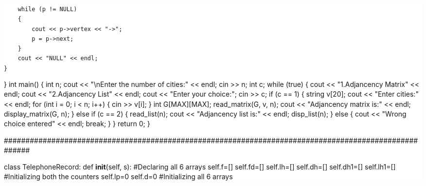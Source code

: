         while (p != NULL)
        {
            cout << p->vertex << "->";
            p = p->next;
        }
        cout << "NULL" << endl;
    }
}
int main()
{
    int n;
    cout << "\nEnter the number of cities:" << endl;
    cin >> n;
    int c;
    while (true)
    {
        cout << "1.Adjancency Matrix" << endl;
        cout << "2.Adjancency List" << endl;
        cout << "Enter your choice:";
        cin >> c;
        if (c == 1)
        {
            string v[20];
            cout << "Enter cities:" << endl;
            for (int i = 0; i < n; i++)
            {
                cin >> v[i];
            }
            int G[MAX][MAX];
            read_matrix(G, v, n);
            cout << "Adjancency matrix is:" << endl;
            display_matrix(G, n);
        }
        else if (c == 2)
        {
            read_list(n);
            cout << "Adjancency list is:" << endl;
            disp_list(n);
        }
        else
        {
            cout << "Wrong choice entered" << endl;
            break;
        }
    }
    return 0;
}
  
  ######################################################################################################
  
  class TelephoneRecord: 
 def __init__(self, s): 
 #Declaring all 6 arrays 
 self.f=[] 
 self.fd=[] 
 self.lh=[] 
 self.dh=[] 
 self.dh1=[] 
 self.lh1=[] 
#Initializing both the counters 
 self.lp=0 
 self.d=0 
 #Initializing all 6 arrays 